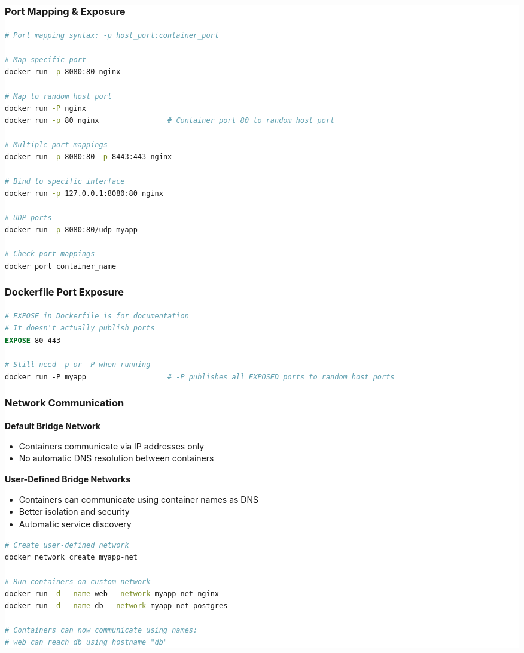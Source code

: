 ### Port Mapping & Exposure

```bash
# Port mapping syntax: -p host_port:container_port

# Map specific port
docker run -p 8080:80 nginx

# Map to random host port
docker run -P nginx
docker run -p 80 nginx                # Container port 80 to random host port

# Multiple port mappings
docker run -p 8080:80 -p 8443:443 nginx

# Bind to specific interface
docker run -p 127.0.0.1:8080:80 nginx

# UDP ports
docker run -p 8080:80/udp myapp

# Check port mappings
docker port container_name
```

### Dockerfile Port Exposure

```dockerfile
# EXPOSE in Dockerfile is for documentation
# It doesn't actually publish ports
EXPOSE 80 443

# Still need -p or -P when running
docker run -P myapp                   # -P publishes all EXPOSED ports to random host ports
```

### Network Communication

**Default Bridge Network**
- Containers communicate via IP addresses only
- No automatic DNS resolution between containers

**User-Defined Bridge Networks**
- Containers can communicate using container names as DNS
- Better isolation and security
- Automatic service discovery

```bash
# Create user-defined network
docker network create myapp-net

# Run containers on custom network
docker run -d --name web --network myapp-net nginx
docker run -d --name db --network myapp-net postgres

# Containers can now communicate using names:
# web can reach db using hostname "db"
```
